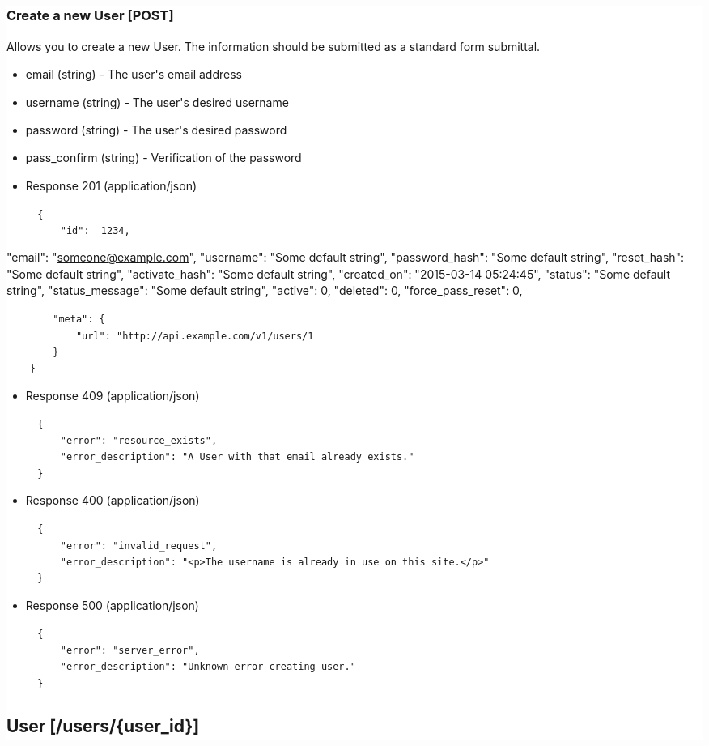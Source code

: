 
### Create a new User [POST]

Allows you to create a new User. The information should be submitted as a standard form submittal.

+ email (string) - The user's email address
+ username (string) - The user's desired username
+ password (string) - The user's desired password
+ pass_confirm (string) - Verification of the password


+ Response 201 (application/json)

        {
            "id":  1234,
"email":  "someone@example.com",
"username":  "Some default string",
"password_hash":  "Some default string",
"reset_hash":  "Some default string",
"activate_hash":  "Some default string",
"created_on":  "2015-03-14 05:24:45",
"status":  "Some default string",
"status_message":  "Some default string",
"active":  0,
"deleted":  0,
"force_pass_reset":  0,

            "meta": {
                "url": "http://api.example.com/v1/users/1
            }
        }

+ Response 409 (application/json)

        {
            "error": "resource_exists",
            "error_description": "A User with that email already exists."
        }

+ Response 400 (application/json)

        {
            "error": "invalid_request",
            "error_description": "<p>The username is already in use on this site.</p>"
        }

+ Response 500 (application/json)

        {
            "error": "server_error",
            "error_description": "Unknown error creating user."
        }



## User [/users/{user_id}]
